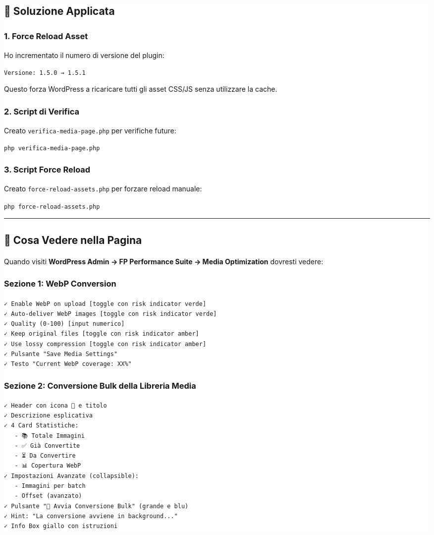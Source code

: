 
## 🔧 Soluzione Applicata

### 1. Force Reload Asset

Ho incrementato il numero di versione del plugin:
```
Versione: 1.5.0 → 1.5.1
```

Questo forza WordPress a ricaricare tutti gli asset CSS/JS senza utilizzare la cache.

### 2. Script di Verifica

Creato `verifica-media-page.php` per verifiche future:
```bash
php verifica-media-page.php
```

### 3. Script Force Reload

Creato `force-reload-assets.php` per forzare reload manuale:
```bash
php force-reload-assets.php
```

---

## 📝 Cosa Vedere nella Pagina

Quando visiti **WordPress Admin → FP Performance Suite → Media Optimization** dovresti vedere:

### Sezione 1: WebP Conversion
```
✓ Enable WebP on upload [toggle con risk indicator verde]
✓ Auto-deliver WebP images [toggle con risk indicator verde]
✓ Quality (0-100) [input numerico]
✓ Keep original files [toggle con risk indicator amber]
✓ Use lossy compression [toggle con risk indicator amber]
✓ Pulsante "Save Media Settings"
✓ Testo "Current WebP coverage: XX%"
```

### Sezione 2: Conversione Bulk della Libreria Media
```
✓ Header con icona 🔄 e titolo
✓ Descrizione esplicativa
✓ 4 Card Statistiche:
   - 📚 Totale Immagini
   - ✅ Già Convertite  
   - ⏳ Da Convertire
   - 📊 Copertura WebP
✓ Impostazioni Avanzate (collapsible):
   - Immagini per batch
   - Offset (avanzato)
✓ Pulsante "🚀 Avvia Conversione Bulk" (grande e blu)
✓ Hint: "La conversione avviene in background..."
✓ Info Box giallo con istruzioni
```
